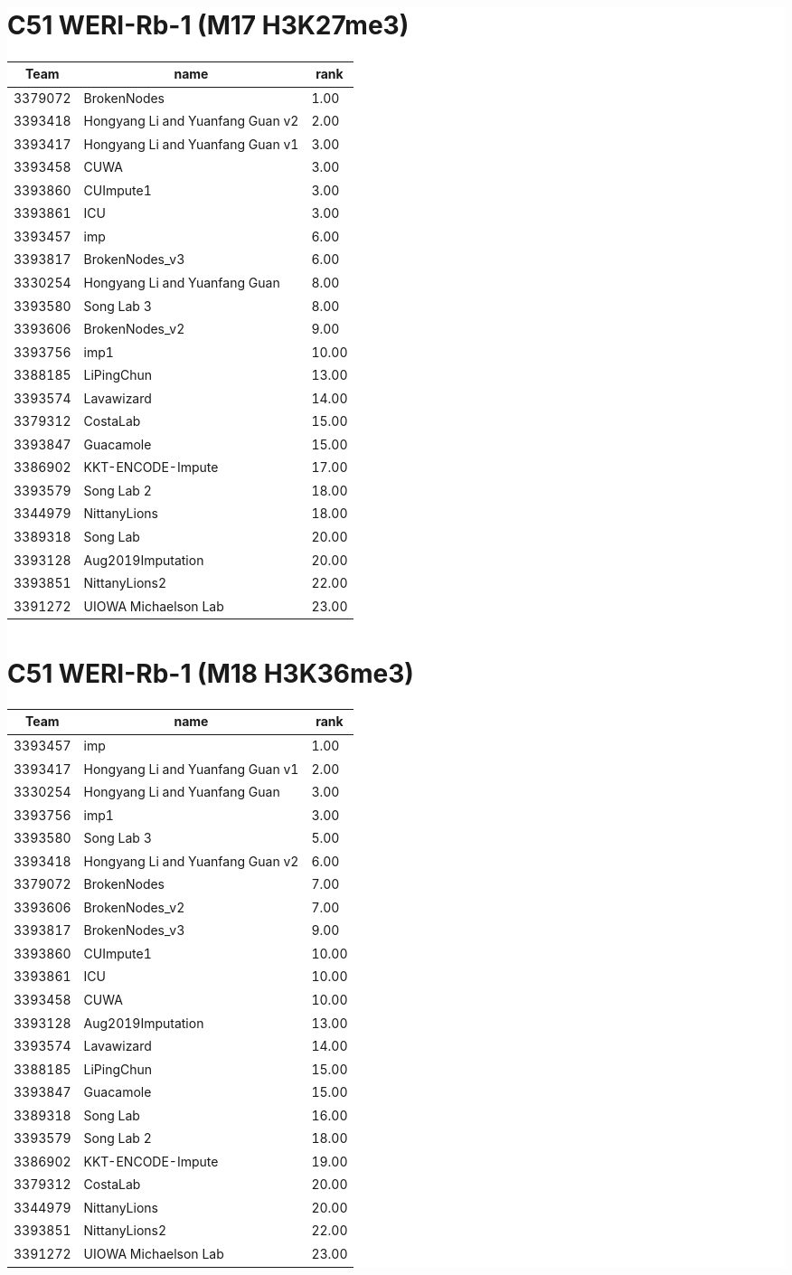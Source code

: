 

# C51 WERI-Rb-1 (M17 H3K27me3)
Team | name | rank
----|----|----
3379072 | BrokenNodes | 1.00
3393418 | Hongyang Li and Yuanfang Guan v2 | 2.00
3393417 | Hongyang Li and Yuanfang Guan v1 | 3.00
3393458 | CUWA | 3.00
3393860 | CUImpute1 | 3.00
3393861 | ICU | 3.00
3393457 | imp | 6.00
3393817 | BrokenNodes_v3 | 6.00
3330254 | Hongyang Li and Yuanfang Guan | 8.00
3393580 | Song Lab 3 | 8.00
3393606 | BrokenNodes_v2 | 9.00
3393756 | imp1 | 10.00
3388185 | LiPingChun | 13.00
3393574 | Lavawizard | 14.00
3379312 | CostaLab | 15.00
3393847 | Guacamole | 15.00
3386902 | KKT-ENCODE-Impute | 17.00
3393579 | Song Lab 2 | 18.00
3344979 | NittanyLions | 18.00
3389318 | Song Lab | 20.00
3393128 | Aug2019Imputation | 20.00
3393851 | NittanyLions2 | 22.00
3391272 | UIOWA Michaelson Lab | 23.00



# C51 WERI-Rb-1 (M18 H3K36me3)
Team | name | rank
----|----|----
3393457 | imp | 1.00
3393417 | Hongyang Li and Yuanfang Guan v1 | 2.00
3330254 | Hongyang Li and Yuanfang Guan | 3.00
3393756 | imp1 | 3.00
3393580 | Song Lab 3 | 5.00
3393418 | Hongyang Li and Yuanfang Guan v2 | 6.00
3379072 | BrokenNodes | 7.00
3393606 | BrokenNodes_v2 | 7.00
3393817 | BrokenNodes_v3 | 9.00
3393860 | CUImpute1 | 10.00
3393861 | ICU | 10.00
3393458 | CUWA | 10.00
3393128 | Aug2019Imputation | 13.00
3393574 | Lavawizard | 14.00
3388185 | LiPingChun | 15.00
3393847 | Guacamole | 15.00
3389318 | Song Lab | 16.00
3393579 | Song Lab 2 | 18.00
3386902 | KKT-ENCODE-Impute | 19.00
3379312 | CostaLab | 20.00
3344979 | NittanyLions | 20.00
3393851 | NittanyLions2 | 22.00
3391272 | UIOWA Michaelson Lab | 23.00
